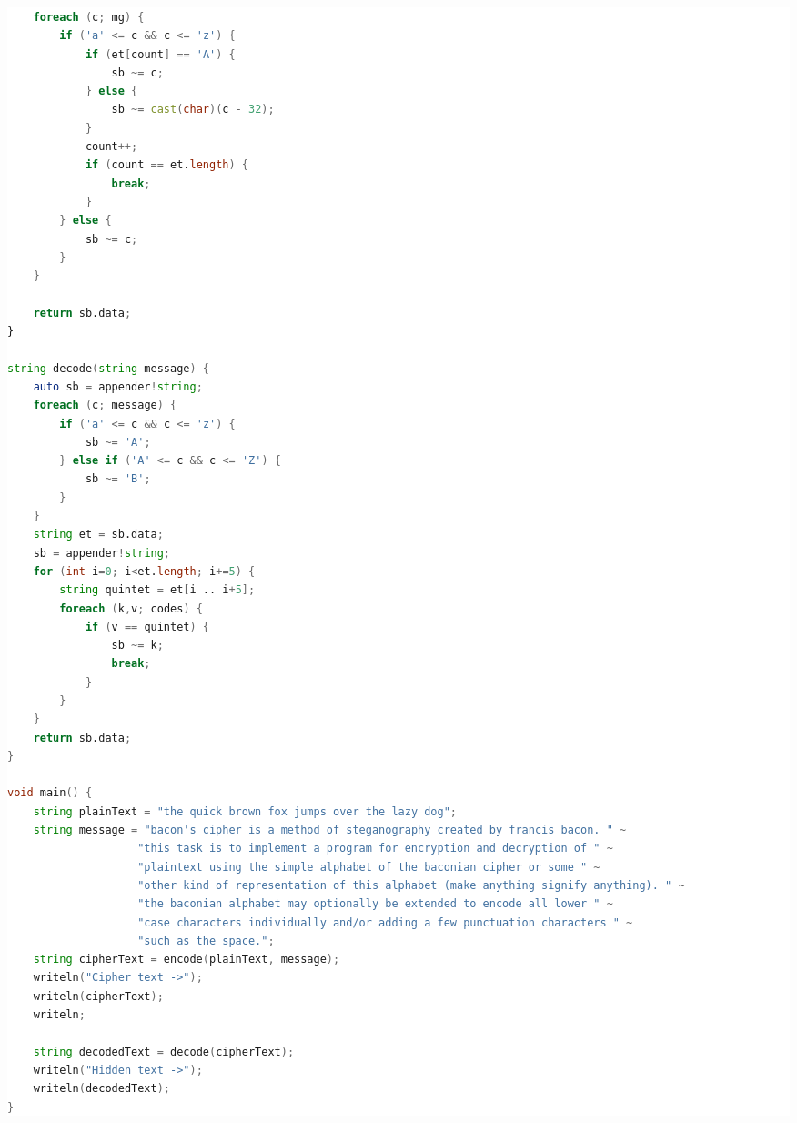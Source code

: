 ```d
    foreach (c; mg) {
        if ('a' <= c && c <= 'z') {
            if (et[count] == 'A') {
                sb ~= c;
            } else {
                sb ~= cast(char)(c - 32);
            }
            count++;
            if (count == et.length) {
                break;
            }
        } else {
            sb ~= c;
        }
    }

    return sb.data;
}

string decode(string message) {
    auto sb = appender!string;
    foreach (c; message) {
        if ('a' <= c && c <= 'z') {
            sb ~= 'A';
        } else if ('A' <= c && c <= 'Z') {
            sb ~= 'B';
        }
    }
    string et = sb.data;
    sb = appender!string;
    for (int i=0; i<et.length; i+=5) {
        string quintet = et[i .. i+5];
        foreach (k,v; codes) {
            if (v == quintet) {
                sb ~= k;
                break;
            }
        }
    }
    return sb.data;
}

void main() {
    string plainText = "the quick brown fox jumps over the lazy dog";
    string message = "bacon's cipher is a method of steganography created by francis bacon. " ~
                    "this task is to implement a program for encryption and decryption of " ~
                    "plaintext using the simple alphabet of the baconian cipher or some " ~
                    "other kind of representation of this alphabet (make anything signify anything). " ~
                    "the baconian alphabet may optionally be extended to encode all lower " ~
                    "case characters individually and/or adding a few punctuation characters " ~
                    "such as the space.";
    string cipherText = encode(plainText, message);
    writeln("Cipher text ->");
    writeln(cipherText);
    writeln;

    string decodedText = decode(cipherText);
    writeln("Hidden text ->");
    writeln(decodedText);
}
```
